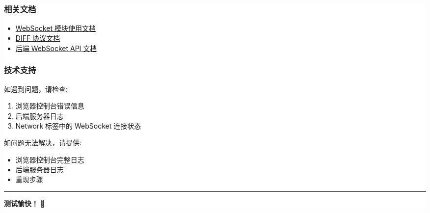### 相关文档

- [WebSocket 模块使用文档](src/websocket/README.md)
- [DIFF 协议文档](../docs/05_apis/websocket/diff_protocol.md)
- [后端 WebSocket API 文档](../docs/05_apis/websocket/README.md)

### 技术支持

如遇到问题，请检查:

1. 浏览器控制台错误信息
2. 后端服务器日志
3. Network 标签中的 WebSocket 连接状态

如问题无法解决，请提供:

- 浏览器控制台完整日志
- 后端服务器日志
- 重现步骤

---

**测试愉快！** 🎉
